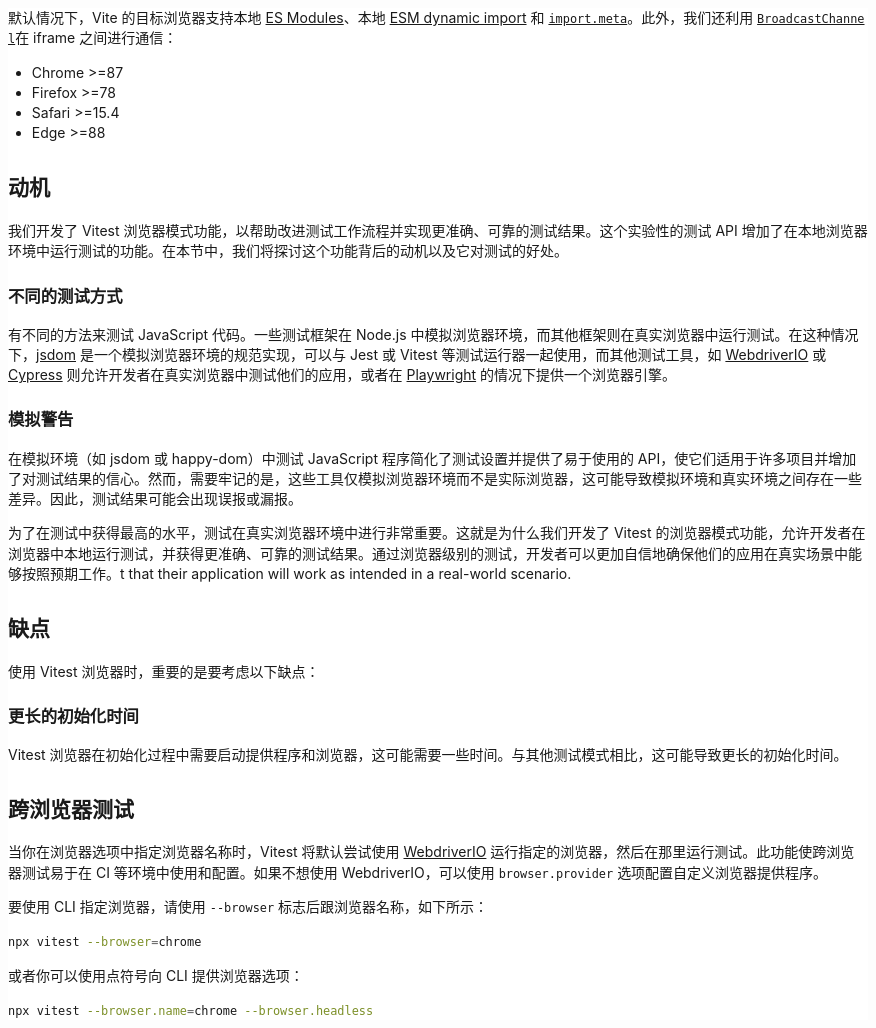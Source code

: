 默认情况下，Vite 的目标浏览器支持本地 [ES Modules](https://caniuse.com/es6-module)、本地 [ESM dynamic import](https://caniuse.com/es6-module-dynamic-import) 和 [`import.meta`](https://caniuse.com/mdn-javascript_operators_import_meta)。此外，我们还利用 [`BroadcastChannel`](https://caniuse.com/?search=BroadcastChannel)在 iframe 之间进行通信：

- Chrome >=87
- Firefox >=78
- Safari >=15.4
- Edge >=88

## 动机

我们开发了 Vitest 浏览器模式功能，以帮助改进测试工作流程并实现更准确、可靠的测试结果。这个实验性的测试 API 增加了在本地浏览器环境中运行测试的功能。在本节中，我们将探讨这个功能背后的动机以及它对测试的好处。


### 不同的测试方式

有不同的方法来测试 JavaScript 代码。一些测试框架在 Node.js 中模拟浏览器环境，而其他框架则在真实浏览器中运行测试。在这种情况下，[jsdom](https://www.npmjs.com/package/jsdom) 是一个模拟浏览器环境的规范实现，可以与 Jest 或 Vitest 等测试运行器一起使用，而其他测试工具，如 [WebdriverIO](https://webdriver.io/) 或 [Cypress](https://www.cypress.io/) 则允许开发者在真实浏览器中测试他们的应用，或者在 [Playwright](https://playwright.dev/) 的情况下提供一个浏览器引擎。

### 模拟警告

在模拟环境（如 jsdom 或 happy-dom）中测试 JavaScript 程序简化了测试设置并提供了易于使用的 API，使它们适用于许多项目并增加了对测试结果的信心。然而，需要牢记的是，这些工具仅模拟浏览器环境而不是实际浏览器，这可能导致模拟环境和真实环境之间存在一些差异。因此，测试结果可能会出现误报或漏报。

为了在测试中获得最高的水平，测试在真实浏览器环境中进行非常重要。这就是为什么我们开发了 Vitest 的浏览器模式功能，允许开发者在浏览器中本地运行测试，并获得更准确、可靠的测试结果。通过浏览器级别的测试，开发者可以更加自信地确保他们的应用在真实场景中能够按照预期工作。t that their application will work as intended in a real-world scenario.

## 缺点

使用 Vitest 浏览器时，重要的是要考虑以下缺点：

### 更长的初始化时间

Vitest 浏览器在初始化过程中需要启动提供程序和浏览器，这可能需要一些时间。与其他测试模式相比，这可能导致更长的初始化时间。

## 跨浏览器测试

当你在浏览器选项中指定浏览器名称时，Vitest 将默认尝试使用 [WebdriverIO](https://webdriver.io/) 运行指定的浏览器，然后在那里运行测试。此功能使跨浏览器测试易于在 CI 等环境中使用和配置。如果不想使用 WebdriverIO，可以使用 `browser.provider` 选项配置自定义浏览器提供程序。

要使用 CLI 指定浏览器，请使用 `--browser` 标志后跟浏览器名称，如下所示：

```sh
npx vitest --browser=chrome
```

或者你可以使用点符号向 CLI 提供浏览器选项：

```sh
npx vitest --browser.name=chrome --browser.headless
```
